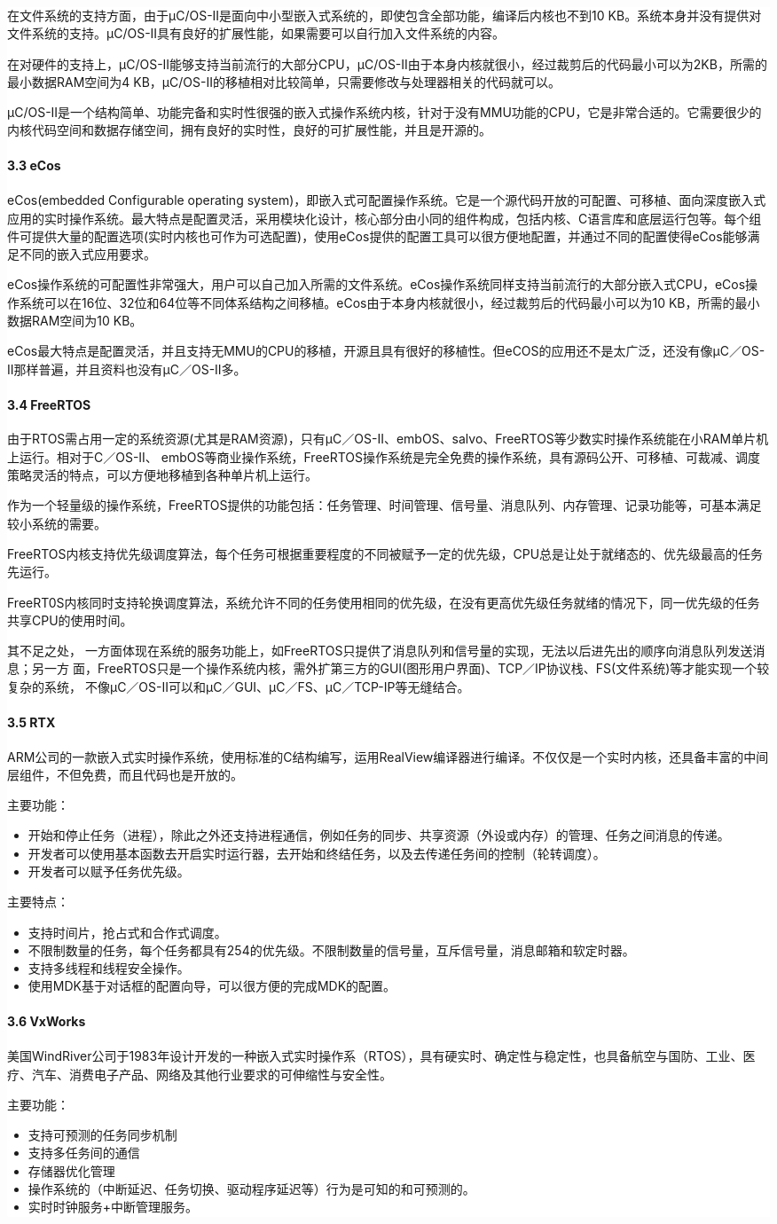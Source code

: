 在文件系统的支持方面，由于μC/OS-II是面向中小型嵌入式系统的，即使包含全部功能，编译后内核也不到10 KB。系统本身并没有提供对文件系统的支持。μC/OS-II具有良好的扩展性能，如果需要可以自行加入文件系统的内容。

在对硬件的支持上，μC/OS-II能够支持当前流行的大部分CPU，μC/OS-II由于本身内核就很小，经过裁剪后的代码最小可以为2KB，所需的最小数据RAM空间为4 KB，μC/OS-II的移植相对比较简单，只需要修改与处理器相关的代码就可以。

μC/OS-II是一个结构简单、功能完备和实时性很强的嵌入式操作系统内核，针对于没有MMU功能的CPU，它是非常合适的。它需要很少的内核代码空间和数据存储空间，拥有良好的实时性，良好的可扩展性能，并且是开源的。

#### 3.3 eCos

eCos(embedded Configurable operating system)，即嵌入式可配置操作系统。它是一个源代码开放的可配置、可移植、面向深度嵌入式应用的实时操作系统。最大特点是配置灵活，采用模块化设计，核心部分由小同的组件构成，包括内核、C语言库和底层运行包等。每个组件可提供大量的配置选项(实时内核也可作为可选配置)，使用eCos提供的配置工具可以很方便地配置，并通过不同的配置使得eCos能够满足不同的嵌入式应用要求。

eCos操作系统的可配置性非常强大，用户可以自己加入所需的文件系统。eCos操作系统同样支持当前流行的大部分嵌入式CPU，eCos操作系统可以在16位、32位和64位等不同体系结构之间移植。eCos由于本身内核就很小，经过裁剪后的代码最小可以为10 KB，所需的最小数据RAM空间为10 KB。

eCos最大特点是配置灵活，并且支持无MMU的CPU的移植，开源且具有很好的移植性。但eCOS的应用还不是太广泛，还没有像μC／OS-II那样普遍，并且资料也没有μC／OS-II多。

#### 3.4 FreeRTOS

由于RTOS需占用一定的系统资源(尤其是RAM资源)，只有μC／OS-II、embOS、salvo、FreeRTOS等少数实时操作系统能在小RAM单片机上运行。相对于C／OS-II、 embOS等商业操作系统，FreeRTOS操作系统是完全免费的操作系统，具有源码公开、可移植、可裁减、调度策略灵活的特点，可以方便地移植到各种单片机上运行。

作为一个轻量级的操作系统，FreeRTOS提供的功能包括：任务管理、时间管理、信号量、消息队列、内存管理、记录功能等，可基本满足较小系统的需要。

FreeRTOS内核支持优先级调度算法，每个任务可根据重要程度的不同被赋予一定的优先级，CPU总是让处于就绪态的、优先级最高的任务先运行。

FreeRT0S内核同时支持轮换调度算法，系统允许不同的任务使用相同的优先级，在没有更高优先级任务就绪的情况下，同一优先级的任务共享CPU的使用时间。

其不足之处， 一方面体现在系统的服务功能上，如FreeRTOS只提供了消息队列和信号量的实现，无法以后进先出的顺序向消息队列发送消息；另一方 面，FreeRTOS只是一个操作系统内核，需外扩第三方的GUI(图形用户界面)、TCP／IP协议栈、FS(文件系统)等才能实现一个较复杂的系统， 不像μC／OS-II可以和μC／GUI、μC／FS、μC／TCP-IP等无缝结合。

#### 3.5 RTX

ARM公司的一款嵌入式实时操作系统，使用标准的C结构编写，运用RealView编译器进行编译。不仅仅是一个实时内核，还具备丰富的中间层组件，不但免费，而且代码也是开放的。

主要功能：
* 开始和停止任务（进程），除此之外还支持进程通信，例如任务的同步、共享资源（外设或内存）的管理、任务之间消息的传递。
* 开发者可以使用基本函数去开启实时运行器，去开始和终结任务，以及去传递任务间的控制（轮转调度）。
* 开发者可以赋予任务优先级。

主要特点：
* 支持时间片，抢占式和合作式调度。
* 不限制数量的任务，每个任务都具有254的优先级。不限制数量的信号量，互斥信号量，消息邮箱和软定时器。
* 支持多线程和线程安全操作。
* 使用MDK基于对话框的配置向导，可以很方便的完成MDK的配置。

#### 3.6 VxWorks

美国WindRiver公司于1983年设计开发的一种嵌入式实时操作系（RTOS），具有硬实时、确定性与稳定性，也具备航空与国防、工业、医疗、汽车、消费电子产品、网络及其他行业要求的可伸缩性与安全性。

主要功能：
* 支持可预测的任务同步机制
* 支持多任务间的通信
* 存储器优化管理
* 操作系统的（中断延迟、任务切换、驱动程序延迟等）行为是可知的和可预测的。
* 实时时钟服务+中断管理服务。
